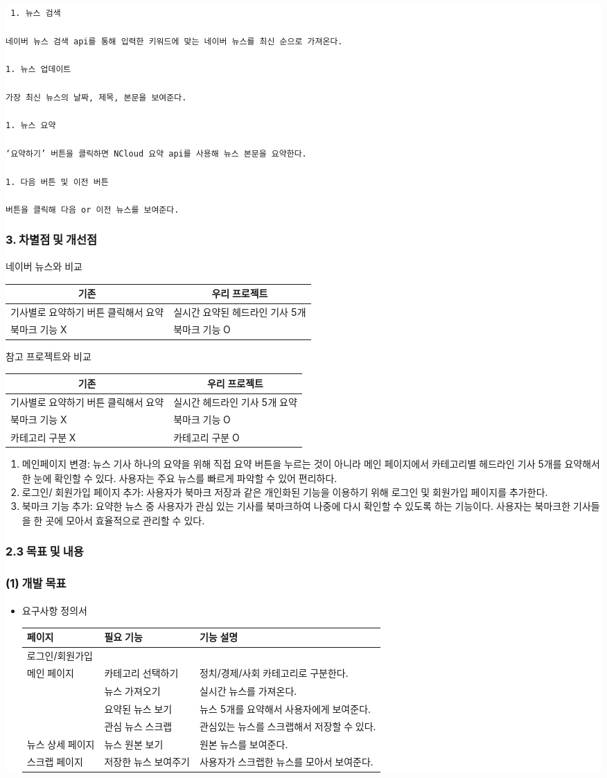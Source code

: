     1. 뉴스 검색
    
    네이버 뉴스 검색 api를 통해 입력한 키워드에 맞는 네이버 뉴스를 최신 순으로 가져온다.
    
    1. 뉴스 업데이트
    
    가장 최신 뉴스의 날짜, 제목, 본문을 보여준다.
    
    1. 뉴스 요약
    
    ‘요약하기’ 버튼을 클릭하면 NCloud 요약 api를 사용해 뉴스 본문을 요약한다.
    
    1. 다음 버튼 및 이전 버튼
    
    버튼을 클릭해 다음 or 이전 뉴스를 보여준다.
    

### **3. 차별점 및 개선점**

네이버 뉴스와 비교

| 기존 | 우리 프로젝트 |
| --- | --- |
| 기사별로 요약하기 버튼 클릭해서 요약 | 실시간 요약된 헤드라인 기사 5개 |
| 북마크 기능 X | 북마크 기능 O |

참고 프로젝트와 비교

| 기존 | 우리 프로젝트 |
| --- | --- |
| 기사별로 요약하기 버튼 클릭해서 요약 | 실시간 헤드라인 기사 5개 요약 |
| 북마크 기능 X | 북마크 기능 O |
| 카테고리 구분 X | 카테고리 구분 O |
1. 메인페이지 변경: 뉴스 기사 하나의 요약을 위해 직접 요약 버튼을 누르는 것이 아니라 메인 페이지에서 카테고리별 헤드라인 기사 5개를 요약해서 한 눈에 확인할 수 있다. 사용자는 주요 뉴스를 빠르게 파악할 수 있어 편리하다.
2. 로그인/ 회원가입 페이지 추가: 사용자가 북마크 저장과 같은 개인화된 기능을 이용하기 위해 로그인 및 회원가입 페이지를 추가한다. 
3. 북마크 기능 추가: 요약한 뉴스 중 사용자가 관심 있는 기사를 북마크하여 나중에 다시  확인할 수 있도록 하는 기능이다. 사용자는 북마크한 기사들을 한 곳에 모아서 효율적으로 관리할 수 있다.

### 2.3 목표 및 내용

### (1) 개발 목표

- 요구사항 정의서
    
    
    | 페이지 | 필요 기능 | 기능 설명 |
    | --- | --- | --- |
    | 로그인/회원가입 |  |  |
    | 메인 페이지 | 카테고리 선택하기 | 정치/경제/사회 카테고리로 구분한다. |
    |  | 뉴스 가져오기 | 실시간 뉴스를 가져온다. |
    |  | 요약된 뉴스 보기 | 뉴스 5개를 요약해서 사용자에게 보여준다. |
    |  | 관심 뉴스 스크랩 | 관심있는 뉴스를 스크랩해서 저장할 수 있다. |
    | 뉴스 상세 페이지 | 뉴스 원본 보기 | 원본 뉴스를 보여준다. |
    | 스크랩 페이지 | 저장한 뉴스 보여주기 | 사용자가 스크랩한 뉴스를 모아서 보여준다. |
